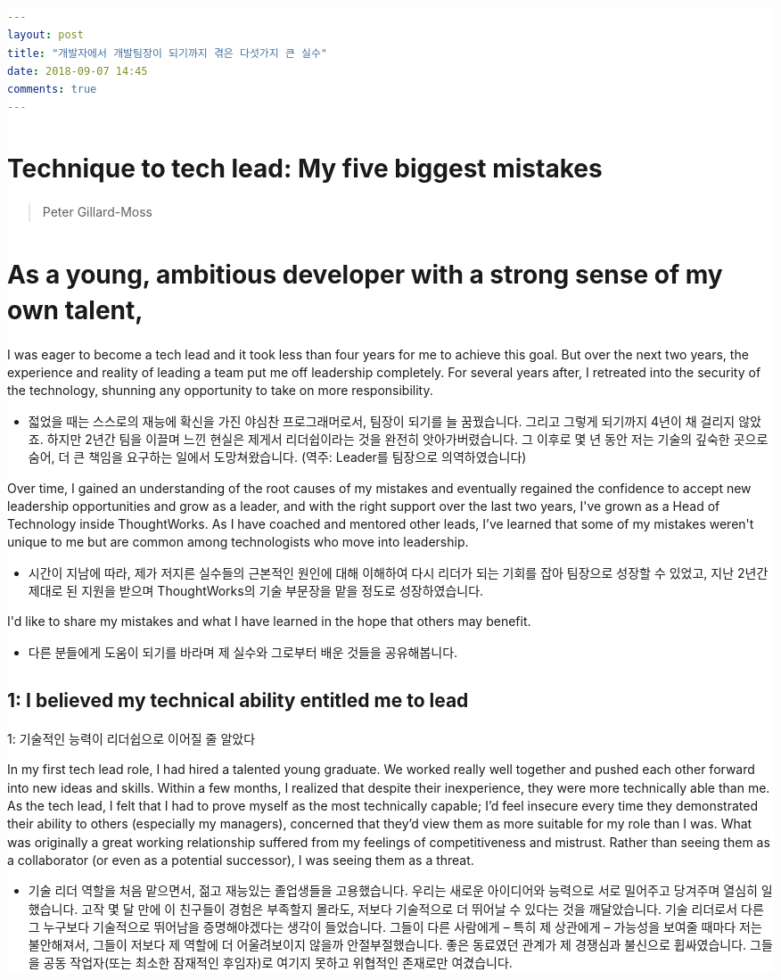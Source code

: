 ```yaml
---
layout: post
title: "개발자에서 개발팀장이 되기까지 겪은 다섯가지 큰 실수"
date: 2018-09-07 14:45
comments: true
---
```


# Technique to tech lead: My five biggest mistakes
> Peter Gillard-Moss

# As a young, ambitious developer with a strong sense of my own talent,

I was eager to become a tech lead
and it took less than four years for me to achieve this goal. But over the next two years, the experience and reality of leading a team put me off leadership completely. For several years after, I retreated into the security of the technology, shunning any opportunity to take on more responsibility.
- 젋었을 때는 스스로의 재능에 확신을 가진 야심찬 프로그래머로서, 팀장이 되기를 늘 꿈꿨습니다. 그리고 그렇게 되기까지 4년이 채 걸리지 않았죠. 하지만 2년간 팀을 이끌며 느낀 현실은 제게서 리더쉽이라는 것을 완전히 앗아가버렸습니다. 그 이후로 몇 년 동안 저는 기술의 깊숙한 곳으로 숨어, 더 큰 책임을 요구하는 일에서 도망쳐왔습니다. (역주: Leader를 팀장으로 의역하였습니다)

Over time, I gained an understanding of the root causes of my mistakes and eventually regained the confidence to accept new leadership opportunities and grow as a leader, and with the right support over the last two years, I've grown as a Head of Technology inside ThoughtWorks. As I have coached and mentored other leads, I’ve learned that some of my mistakes weren't unique to me but are common among technologists who move into leadership.
- 시간이 지남에 따라, 제가 저지른 실수들의 근본적인 원인에 대해 이해하여 다시 리더가 되는 기회를 잡아 팀장으로 성장할 수 있었고, 지난 2년간 제대로 된 지원을 받으며 ThoughtWorks의 기술 부문장을 맡을 정도로 성장하였습니다.

I'd like to share my mistakes and what I have learned in the hope that others may benefit.
- 다른 분들에게 도움이 되기를 바라며 제 실수와 그로부터 배운 것들을 공유해봅니다.

## 1: I believed my technical ability entitled me to lead

1: 기술적인 능력이 리더쉽으로 이어질 줄 알았다

In my first tech lead role, I had hired a talented young graduate. We worked really well together and pushed each other forward into new ideas and skills. Within a few months, I realized that despite their inexperience, they were more technically able than me. As the tech lead, I felt that I had to prove myself as the most technically capable; I’d feel insecure every time they demonstrated their ability to others (especially my managers), concerned that they’d view them as more suitable for my role than I was. What was originally a great working relationship suffered from my feelings of competitiveness and mistrust. Rather than seeing them as a collaborator (or even as a potential successor), I was seeing them as a threat.
- 기술 리더 역할을 처음 맡으면서, 젊고 재능있는 졸업생들을 고용했습니다. 우리는 새로운 아이디어와 능력으로 서로 밀어주고 당겨주며 열심히 일했습니다. 고작 몇 달 만에 이 친구들이 경험은 부족할지 몰라도, 저보다 기술적으로 더 뛰어날 수 있다는 것을 깨달았습니다. 기술 리더로서 다른 그 누구보다 기술적으로 뛰어남을 증명해야겠다는 생각이 들었습니다. 그들이 다른 사람에게 – 특히 제 상관에게 – 가능성을 보여줄 때마다 저는 불안해져서, 그들이 저보다 제 역할에 더 어울려보이지 않을까 안절부절했습니다. 좋은 동료였던 관계가 제 경쟁심과 불신으로 휩싸였습니다. 그들을 공동 작업자(또는 최소한 잠재적인 후임자)로 여기지 못하고 위협적인 존재로만 여겼습니다.
